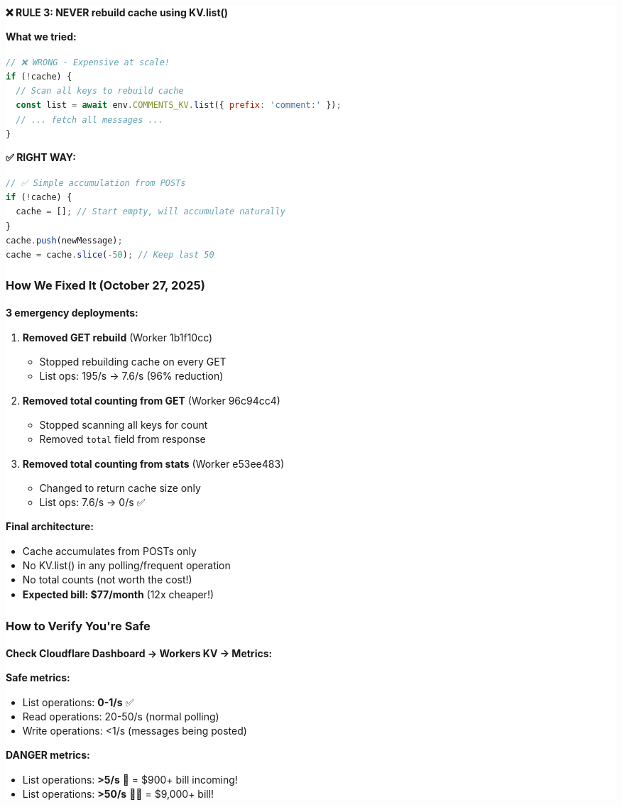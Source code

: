 **❌ RULE 3: NEVER rebuild cache using KV.list()**

**What we tried:**
```javascript
// ❌ WRONG - Expensive at scale!
if (!cache) {
  // Scan all keys to rebuild cache
  const list = await env.COMMENTS_KV.list({ prefix: 'comment:' });
  // ... fetch all messages ...
}
```

**✅ RIGHT WAY:**
```javascript
// ✅ Simple accumulation from POSTs
if (!cache) {
  cache = []; // Start empty, will accumulate naturally
}
cache.push(newMessage);
cache = cache.slice(-50); // Keep last 50
```

### How We Fixed It (October 27, 2025)

**3 emergency deployments:**

1. **Removed GET rebuild** (Worker 1b1f10cc)
   - Stopped rebuilding cache on every GET
   - List ops: 195/s → 7.6/s (96% reduction)

2. **Removed total counting from GET** (Worker 96c94cc4)
   - Stopped scanning all keys for count
   - Removed `total` field from response

3. **Removed total counting from stats** (Worker e53ee483)
   - Changed to return cache size only
   - List ops: 7.6/s → 0/s ✅

**Final architecture:**
- Cache accumulates from POSTs only
- No KV.list() in any polling/frequent operation
- No total counts (not worth the cost!)
- **Expected bill: $77/month** (12x cheaper!)

### How to Verify You're Safe

**Check Cloudflare Dashboard → Workers KV → Metrics:**

**Safe metrics:**
- List operations: **0-1/s** ✅
- Read operations: 20-50/s (normal polling)
- Write operations: <1/s (messages being posted)

**DANGER metrics:**
- List operations: **>5/s** 🔴 = $900+ bill incoming!
- List operations: **>50/s** 🔴🔴 = $9,000+ bill!
